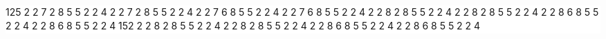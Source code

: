    </td>
   <td>
   </td>
   <td>
   </td>
   <td>125
   </td>
   <td>2 2 7 2 8 5 5 2 2 4
   </td>
   <td>2 2 7 2 8 5 5 2 2 4
   </td>
   <td>2 2 7 6 8 5 5 2 2 4
   </td>
   <td>2 2 7 6 8 5 5 2 2 4
   </td>
  </tr>
  <tr>
   <td>
   </td>
   <td>
   </td>
   <td>
   </td>
   <td>
   </td>
   <td>
   </td>
   <td>2 2 8 2 8 5 5 2 2 4
   </td>
   <td>2 2 8 2 8 5 5 2 2 4
   </td>
   <td>2 2 8 6 8 5 5 2 2 4
   </td>
   <td>2 2 8 6 8 5 5 2 2 4
   </td>
  </tr>
  <tr>
   <td>
   </td>
   <td>
   </td>
   <td>
   </td>
   <td>
   </td>
   <td>152
   </td>
   <td>2 2 8 2 8 5 5 2 2 4
   </td>
   <td>2 2 8 2 8 5 5 2 2 4
   </td>
   <td>2 2 8 6 8 5 5 2 2 4
   </td>
   <td>2 2 8 6 8 5 5 2 2 4
   </td>
  </tr>
  <tr>
   <td>
   </td>
   <td>
   </td>
   <td>
   </td>
   <td>